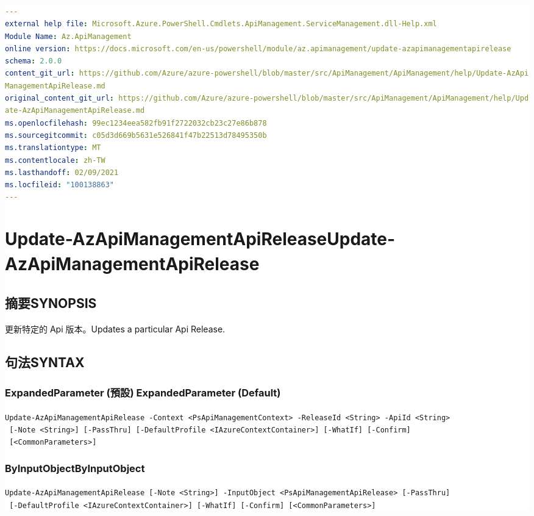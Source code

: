 ```yaml
---
external help file: Microsoft.Azure.PowerShell.Cmdlets.ApiManagement.ServiceManagement.dll-Help.xml
Module Name: Az.ApiManagement
online version: https://docs.microsoft.com/en-us/powershell/module/az.apimanagement/update-azapimanagementapirelease
schema: 2.0.0
content_git_url: https://github.com/Azure/azure-powershell/blob/master/src/ApiManagement/ApiManagement/help/Update-AzApiManagementApiRelease.md
original_content_git_url: https://github.com/Azure/azure-powershell/blob/master/src/ApiManagement/ApiManagement/help/Update-AzApiManagementApiRelease.md
ms.openlocfilehash: 99ec1234eea582fb91f2722032cb23c27e86b878
ms.sourcegitcommit: c05d3d669b5631e526841f47b22513d78495350b
ms.translationtype: MT
ms.contentlocale: zh-TW
ms.lasthandoff: 02/09/2021
ms.locfileid: "100138863"
---
```

# <span data-ttu-id="8e382-101">Update-AzApiManagementApiRelease</span><span class="sxs-lookup"><span data-stu-id="8e382-101">Update-AzApiManagementApiRelease</span></span>

## <span data-ttu-id="8e382-102">摘要</span><span class="sxs-lookup"><span data-stu-id="8e382-102">SYNOPSIS</span></span>
<span data-ttu-id="8e382-103">更新特定的 Api 版本。</span><span class="sxs-lookup"><span data-stu-id="8e382-103">Updates a particular Api Release.</span></span>

## <span data-ttu-id="8e382-104">句法</span><span class="sxs-lookup"><span data-stu-id="8e382-104">SYNTAX</span></span>

### <span data-ttu-id="8e382-105">ExpandedParameter (預設) </span><span class="sxs-lookup"><span data-stu-id="8e382-105">ExpandedParameter (Default)</span></span>
```
Update-AzApiManagementApiRelease -Context <PsApiManagementContext> -ReleaseId <String> -ApiId <String>
 [-Note <String>] [-PassThru] [-DefaultProfile <IAzureContextContainer>] [-WhatIf] [-Confirm]
 [<CommonParameters>]
```

### <span data-ttu-id="8e382-106">ByInputObject</span><span class="sxs-lookup"><span data-stu-id="8e382-106">ByInputObject</span></span>
```
Update-AzApiManagementApiRelease [-Note <String>] -InputObject <PsApiManagementApiRelease> [-PassThru]
 [-DefaultProfile <IAzureContextContainer>] [-WhatIf] [-Confirm] [<CommonParameters>]
```
